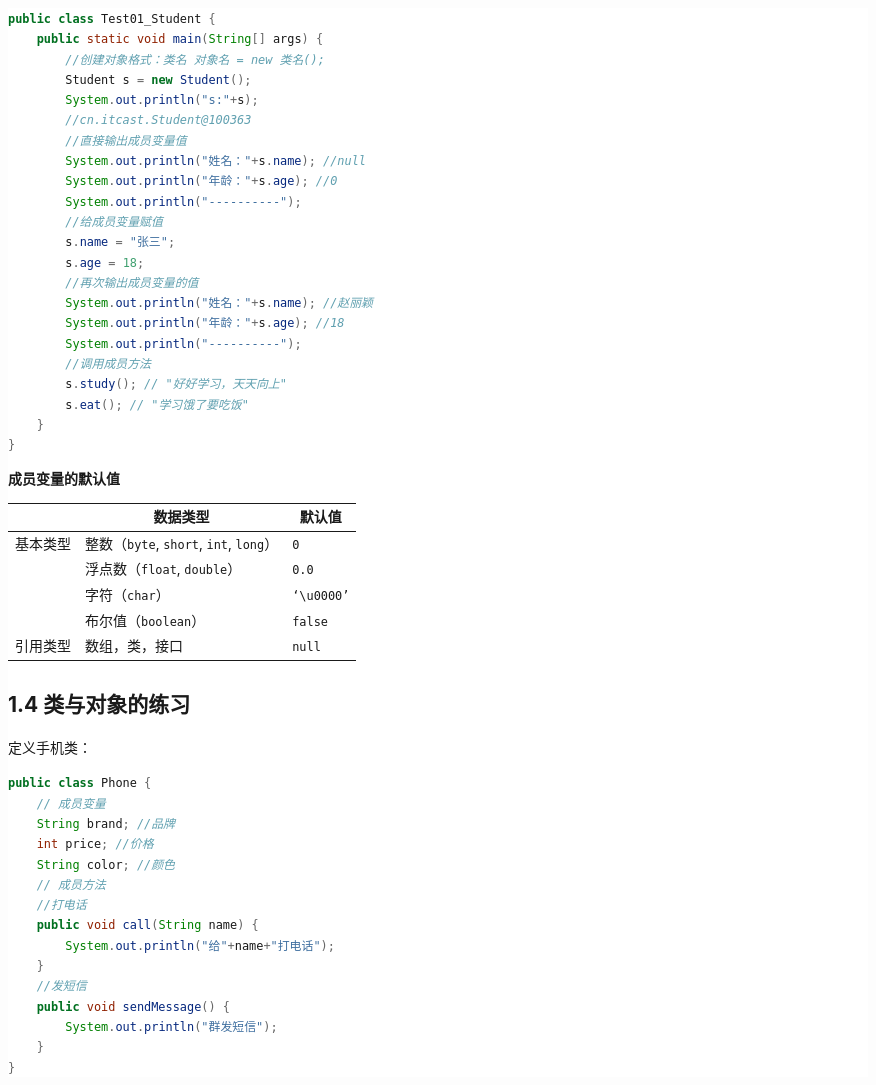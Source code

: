 ```java
public class Test01_Student {
    public static void main(String[] args) {
        //创建对象格式：类名 对象名 = new 类名();
        Student s = new Student();
        System.out.println("s:"+s);
        //cn.itcast.Student@100363
        //直接输出成员变量值
        System.out.println("姓名："+s.name); //null
        System.out.println("年龄："+s.age); //0
        System.out.println("‐‐‐‐‐‐‐‐‐‐");
        //给成员变量赋值
        s.name = "张三";
        s.age = 18;
        //再次输出成员变量的值
        System.out.println("姓名："+s.name); //赵丽颖
        System.out.println("年龄："+s.age); //18
        System.out.println("‐‐‐‐‐‐‐‐‐‐");
        //调用成员方法
        s.study(); // "好好学习，天天向上"
        s.eat(); // "学习饿了要吃饭"
    }
}
```

**成员变量的默认值**

|          | 数据类型                               | 默认值     |
| -------- | -------------------------------------- | ---------- |
| 基本类型 | 整数（`byte`, `short`, `int`, `long`） | `0`        |
|          | 浮点数（`float`, `double`）            | `0.0`      |
|          | 字符（`char`）                         | `‘\u0000’` |
|          | 布尔值（`boolean`）                    | `false`    |
| 引用类型 | 数组，类，接口                         | `null`     |

## 1.4 类与对象的练习

定义手机类：

```java
public class Phone {
    // 成员变量
    String brand; //品牌
    int price; //价格
    String color; //颜色
    // 成员方法
    //打电话
    public void call(String name) {
        System.out.println("给"+name+"打电话");
    }
    //发短信
    public void sendMessage() {
        System.out.println("群发短信");
    }
}
```
